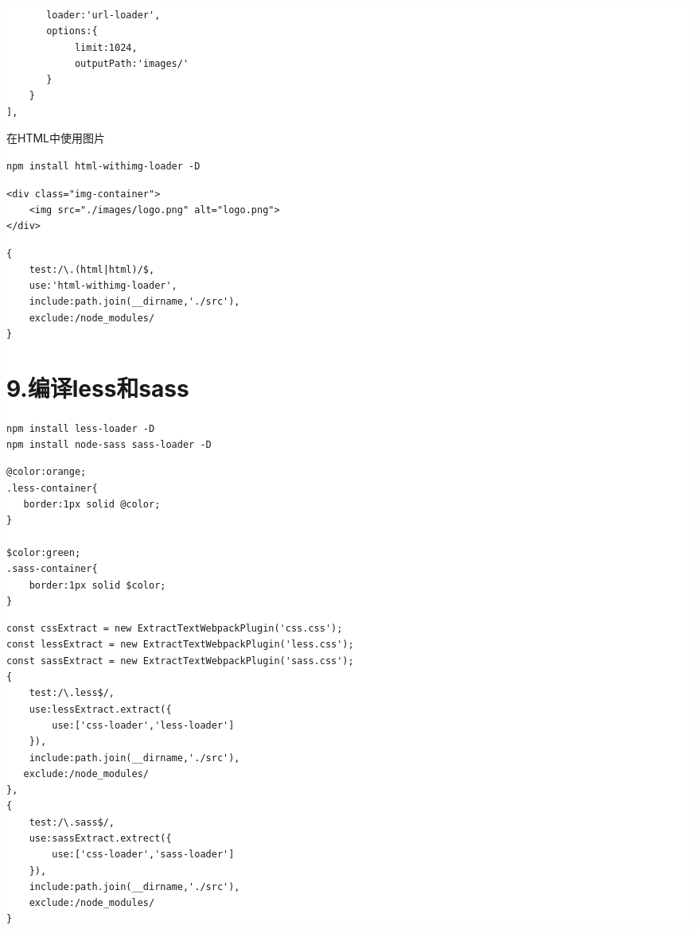 ``` 
       loader:'url-loader',
       options:{
            limit:1024,
            outputPath:'images/'
       }
    }
],
```
在HTML中使用图片
``` 
npm install html-withimg-loader -D
```
``` 
<div class="img-container">
    <img src="./images/logo.png" alt="logo.png">
</div>
```
``` 
{
    test:/\.(html|html)/$,
    use:'html-withimg-loader',
    include:path.join(__dirname,'./src'),
    exclude:/node_modules/
}
```
# 9.编译less和sass
``` 
npm install less-loader -D
npm install node-sass sass-loader -D
```
``` 
@color:orange;
.less-container{
   border:1px solid @color;
}

$color:green;
.sass-container{
    border:1px solid $color;
}
```
``` 
const cssExtract = new ExtractTextWebpackPlugin('css.css');
const lessExtract = new ExtractTextWebpackPlugin('less.css');
const sassExtract = new ExtractTextWebpackPlugin('sass.css');
{
    test:/\.less$/,
    use:lessExtract.extract({
        use:['css-loader','less-loader']
    }),
    include:path.join(__dirname,'./src'),
   exclude:/node_modules/
},
{
    test:/\.sass$/,
    use:sassExtract.extrect({
        use:['css-loader','sass-loader']
    }),
    include:path.join(__dirname,'./src'),
    exclude:/node_modules/
}
```